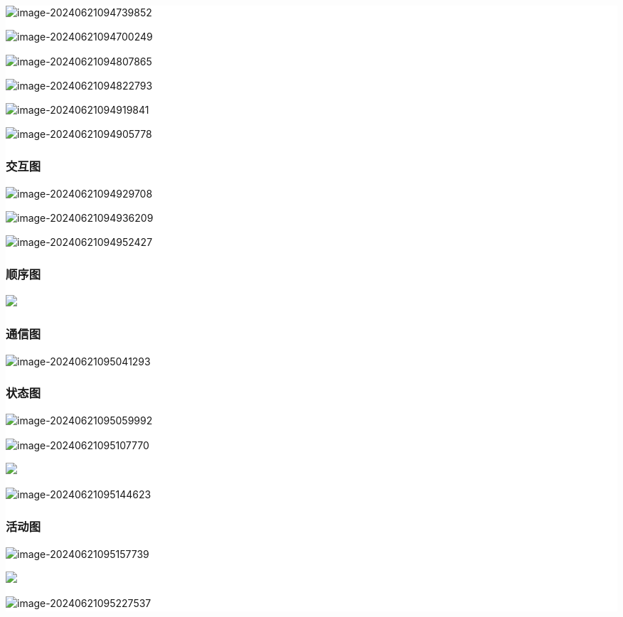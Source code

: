 ![image-20240621094739852](https://cdn.jsdelivr.net/gh/NGSJCBF/img@main/img/202406210947873.png)

![image-20240621094700249](https://cdn.jsdelivr.net/gh/NGSJCBF/img@main/img/202406210947270.png)

![image-20240621094807865](https://cdn.jsdelivr.net/gh/NGSJCBF/img@main/img/202406210948884.png)

![image-20240621094822793](https://cdn.jsdelivr.net/gh/NGSJCBF/img@main/img/202406210948814.png)

![image-20240621094919841](https://cdn.jsdelivr.net/gh/NGSJCBF/img@main/img/202406210949865.png)

![image-20240621094905778](https://cdn.jsdelivr.net/gh/NGSJCBF/img@main/img/202406210949800.png)

### 交互图

![image-20240621094929708](https://cdn.jsdelivr.net/gh/NGSJCBF/img@main/img/202406210949730.png)



![image-20240621094936209](https://cdn.jsdelivr.net/gh/NGSJCBF/img@main/img/202406210949230.png)

![image-20240621094952427](https://cdn.jsdelivr.net/gh/NGSJCBF/img@main/img/202406210949459.png)

### 顺序图

![](https://cdn.jsdelivr.net/gh/NGSJCBF/img@main/img/202406210950132.png)

### 通信图

![image-20240621095041293](https://cdn.jsdelivr.net/gh/NGSJCBF/img@main/img/202406210950316.png)

### 状态图

![image-20240621095059992](https://cdn.jsdelivr.net/gh/NGSJCBF/img@main/img/202406210951022.png)

![image-20240621095107770](https://cdn.jsdelivr.net/gh/NGSJCBF/img@main/img/202406210951797.png)

![](https://cdn.jsdelivr.net/gh/NGSJCBF/img@main/img/202406210951357.png)

![image-20240621095144623](https://cdn.jsdelivr.net/gh/NGSJCBF/img@main/img/202406210951645.png)

### 活动图

![image-20240621095157739](https://cdn.jsdelivr.net/gh/NGSJCBF/img@main/img/202406210951762.png)

![](https://cdn.jsdelivr.net/gh/NGSJCBF/img@main/img/202406210952048.png)

![image-20240621095227537](https://cdn.jsdelivr.net/gh/NGSJCBF/img@main/img/202406210952563.png)
